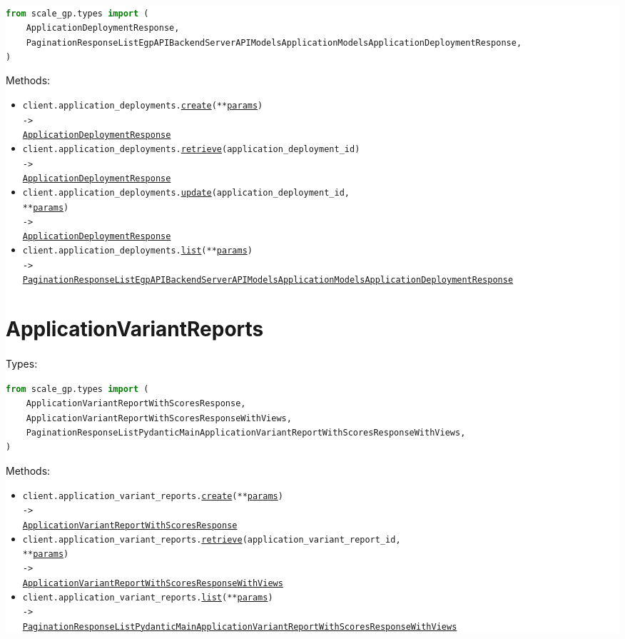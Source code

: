 ```python
from scale_gp.types import (
    ApplicationDeploymentResponse,
    PaginationResponseListEgpAPIBackendServerAPIModelsApplicationModelsApplicationDeploymentResponse,
)
```

Methods:

- <code title="post /v4/application-deployments">client.application_deployments.<a href="./src/scale_gp/resources/application_deployments.py">create</a>(\*\*<a href="src/scale_gp/types/application_deployment_create_params.py">params</a>) -> <a href="./src/scale_gp/types/application_deployment_response.py">ApplicationDeploymentResponse</a></code>
- <code title="get /v4/application-deployments/{application_deployment_id}">client.application_deployments.<a href="./src/scale_gp/resources/application_deployments.py">retrieve</a>(application_deployment_id) -> <a href="./src/scale_gp/types/application_deployment_response.py">ApplicationDeploymentResponse</a></code>
- <code title="patch /v4/application-deployments/{application_deployment_id}">client.application_deployments.<a href="./src/scale_gp/resources/application_deployments.py">update</a>(application_deployment_id, \*\*<a href="src/scale_gp/types/application_deployment_update_params.py">params</a>) -> <a href="./src/scale_gp/types/application_deployment_response.py">ApplicationDeploymentResponse</a></code>
- <code title="get /v4/application-deployments">client.application_deployments.<a href="./src/scale_gp/resources/application_deployments.py">list</a>(\*\*<a href="src/scale_gp/types/application_deployment_list_params.py">params</a>) -> <a href="./src/scale_gp/types/pagination_response_list_egp_api_backend_server_api_models_application_models_application_deployment_response.py">PaginationResponseListEgpAPIBackendServerAPIModelsApplicationModelsApplicationDeploymentResponse</a></code>

# ApplicationVariantReports

Types:

```python
from scale_gp.types import (
    ApplicationVariantReportWithScoresResponse,
    ApplicationVariantReportWithScoresResponseWithViews,
    PaginationResponseListPydanticMainApplicationVariantReportWithScoresResponseWithViews,
)
```

Methods:

- <code title="post /v4/application-variant-reports">client.application_variant_reports.<a href="./src/scale_gp/resources/application_variant_reports.py">create</a>(\*\*<a href="src/scale_gp/types/application_variant_report_create_params.py">params</a>) -> <a href="./src/scale_gp/types/application_variant_report_with_scores_response.py">ApplicationVariantReportWithScoresResponse</a></code>
- <code title="get /v4/application-variant-reports/{application_variant_report_id}">client.application_variant_reports.<a href="./src/scale_gp/resources/application_variant_reports.py">retrieve</a>(application_variant_report_id, \*\*<a href="src/scale_gp/types/application_variant_report_retrieve_params.py">params</a>) -> <a href="./src/scale_gp/types/application_variant_report_with_scores_response_with_views.py">ApplicationVariantReportWithScoresResponseWithViews</a></code>
- <code title="get /v4/application-variant-reports">client.application_variant_reports.<a href="./src/scale_gp/resources/application_variant_reports.py">list</a>(\*\*<a href="src/scale_gp/types/application_variant_report_list_params.py">params</a>) -> <a href="./src/scale_gp/types/pagination_response_list_pydantic_main_application_variant_report_with_scores_response_with_views.py">PaginationResponseListPydanticMainApplicationVariantReportWithScoresResponseWithViews</a></code>
